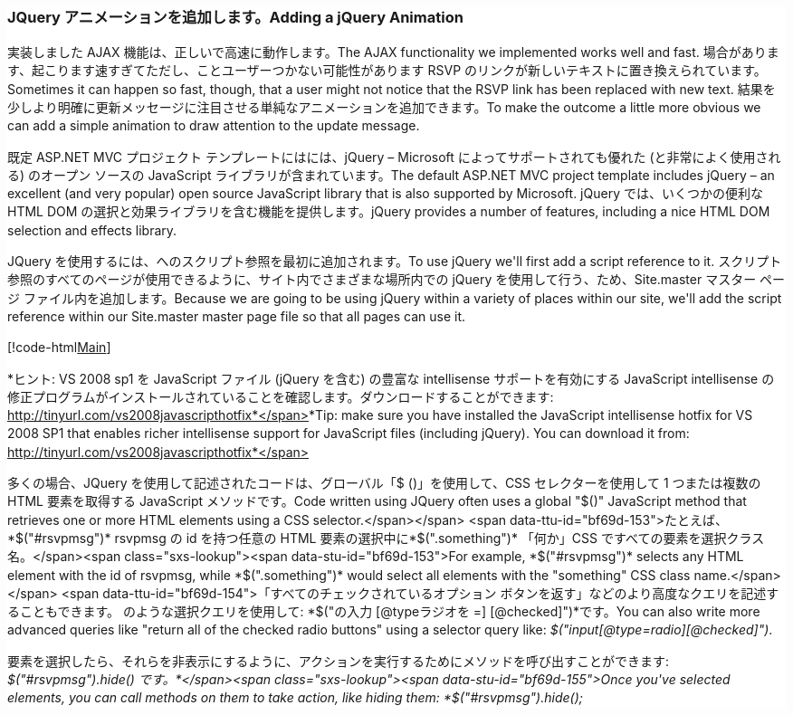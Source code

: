 ### <a name="adding-a-jquery-animation"></a><span data-ttu-id="bf69d-143">JQuery アニメーションを追加します。</span><span class="sxs-lookup"><span data-stu-id="bf69d-143">Adding a jQuery Animation</span></span>

<span data-ttu-id="bf69d-144">実装しました AJAX 機能は、正しいで高速に動作します。</span><span class="sxs-lookup"><span data-stu-id="bf69d-144">The AJAX functionality we implemented works well and fast.</span></span> <span data-ttu-id="bf69d-145">場合があります、起こります速すぎてただし、ことユーザーつかない可能性があります RSVP のリンクが新しいテキストに置き換えられています。</span><span class="sxs-lookup"><span data-stu-id="bf69d-145">Sometimes it can happen so fast, though, that a user might not notice that the RSVP link has been replaced with new text.</span></span> <span data-ttu-id="bf69d-146">結果を少しより明確に更新メッセージに注目させる単純なアニメーションを追加できます。</span><span class="sxs-lookup"><span data-stu-id="bf69d-146">To make the outcome a little more obvious we can add a simple animation to draw attention to the update message.</span></span>

<span data-ttu-id="bf69d-147">既定 ASP.NET MVC プロジェクト テンプレートにはには、jQuery – Microsoft によってサポートされても優れた (と非常によく使用される) のオープン ソースの JavaScript ライブラリが含まれています。</span><span class="sxs-lookup"><span data-stu-id="bf69d-147">The default ASP.NET MVC project template includes jQuery – an excellent (and very popular) open source JavaScript library that is also supported by Microsoft.</span></span> <span data-ttu-id="bf69d-148">jQuery では、いくつかの便利な HTML DOM の選択と効果ライブラリを含む機能を提供します。</span><span class="sxs-lookup"><span data-stu-id="bf69d-148">jQuery provides a number of features, including a nice HTML DOM selection and effects library.</span></span>

<span data-ttu-id="bf69d-149">JQuery を使用するには、へのスクリプト参照を最初に追加されます。</span><span class="sxs-lookup"><span data-stu-id="bf69d-149">To use jQuery we'll first add a script reference to it.</span></span> <span data-ttu-id="bf69d-150">スクリプト参照のすべてのページが使用できるように、サイト内でさまざまな場所内での jQuery を使用して行う、ため、Site.master マスター ページ ファイル内を追加します。</span><span class="sxs-lookup"><span data-stu-id="bf69d-150">Because we are going to be using jQuery within a variety of places within our site, we'll add the script reference within our Site.master master page file so that all pages can use it.</span></span>

[!code-html[Main](use-ajax-to-deliver-dynamic-updates/samples/sample9.html)]

<span data-ttu-id="bf69d-151">*ヒント: VS 2008 sp1 を JavaScript ファイル (jQuery を含む) の豊富な intellisense サポートを有効にする JavaScript intellisense の修正プログラムがインストールされていることを確認します。ダウンロードすることができます: http://tinyurl.com/vs2008javascripthotfix*</span><span class="sxs-lookup"><span data-stu-id="bf69d-151">*Tip: make sure you have installed the JavaScript intellisense hotfix for VS 2008 SP1 that enables richer intellisense support for JavaScript files (including jQuery). You can download it from: http://tinyurl.com/vs2008javascripthotfix*</span></span>

<span data-ttu-id="bf69d-152">多くの場合、JQuery を使用して記述されたコードは、グローバル「$ ()」を使用して、CSS セレクターを使用して 1 つまたは複数の HTML 要素を取得する JavaScript メソッドです。</span><span class="sxs-lookup"><span data-stu-id="bf69d-152">Code written using JQuery often uses a global "$()" JavaScript method that retrieves one or more HTML elements using a CSS selector.</span></span> <span data-ttu-id="bf69d-153">たとえば、 *$("#rsvpmsg")* rsvpmsg の id を持つ任意の HTML 要素の選択中に*$(".something")* 「何か」CSS ですべての要素を選択クラス名。</span><span class="sxs-lookup"><span data-stu-id="bf69d-153">For example, *$("#rsvpmsg")* selects any HTML element with the id of rsvpmsg, while *$(".something")* would select all elements with the "something" CSS class name.</span></span> <span data-ttu-id="bf69d-154">「すべてのチェックされているオプション ボタンを返す」などのより高度なクエリを記述することもできます。 のような選択クエリを使用して: *$("の入力 [@typeラジオを =] [@checked]")*です。</span><span class="sxs-lookup"><span data-stu-id="bf69d-154">You can also write more advanced queries like "return all of the checked radio buttons" using a selector query like: *$("input[@type=radio][@checked]")*.</span></span>

<span data-ttu-id="bf69d-155">要素を選択したら、それらを非表示にするように、アクションを実行するためにメソッドを呼び出すことができます: *$("#rsvpmsg").hide() です。*</span><span class="sxs-lookup"><span data-stu-id="bf69d-155">Once you've selected elements, you can call methods on them to take action, like hiding them: *$("#rsvpmsg").hide();*</span></span>
